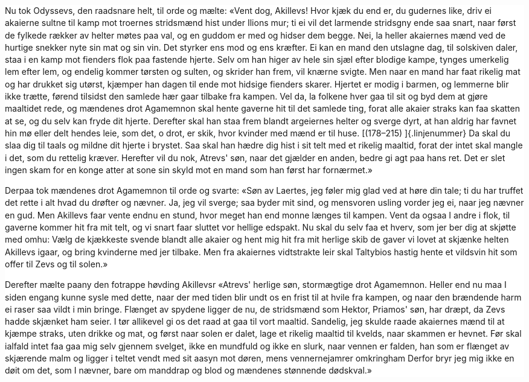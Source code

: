 Nu tok Odyssevs, den raadsnare helt, til orde og mælte:
«Vent dog, Akillevs! Hvor kjæk du end er, du gudernes like,
driv ei akaierne sultne til kamp mot troernes stridsmænd
hist under Ilions mur; ti ei vil det larmende stridsgny
ende saa snart, naar først de fylkede rækker av helter
møtes paa val, og en guddom er med og hidser dem begge.
Nei, la heller akaiernes mænd ved de hurtige snekker
nyte sin mat og sin vin. Det styrker ens mod og ens kræfter.
Ei kan en mand den utslagne dag, til solskiven daler,
staa i en kamp mot fienders flok paa fastende hjerte.
Selv om han higer av hele sin sjæl efter blodige kampe,
tynges umerkelig lem efter lem, og endelig kommer
tørsten og sulten, og skrider han frem, vil knærne svigte.
Men naar en mand har faat rikelig mat og har drukket sig utørst,
kjæmper han dagen til ende mot hidsige fienders skarer.
Hjertet er modig i barmen, og lemmerne blir ikke trætte,
førend tilsidst den samlede hær gaar tilbake fra kampen.
Vel da, la folkene hver gaa til sit og byd dem at gjøre
maaltidet rede, og mændenes drot Agamemnon skal hente
gaverne hit til det samlede ting, forat alle akaier
straks kan faa skatten at se, og du selv kan fryde dit hjerte.
Derefter skal han staa frem blandt argeiernes helter og sverge
dyrt, at han aldrig har favnet hin mø eller delt hendes leie,
som det, o drot, er skik, hvor kvinder med mænd er til huse.
[(178–215) ]{.linjenummer}
Da skal du slaa dig til taals og mildne dit hjerte i brystet.
Saa skal han hædre dig hist i sit telt med et rikelig maaltid,
forat der intet skal mangle i det, som du rettelig kræver.
Herefter vil du nok, Atrevs' søn, naar det gjælder en anden,
bedre gi agt paa hans ret. Det er slet ingen skam for en konge
atter at sone sin skyld mot en mand som han først har fornærmet.»

Derpaa tok mændenes drot Agamemnon til orde og svarte:
«Søn av Laertes, jeg føler mig glad ved at høre din tale;
ti du har truffet det rette i alt hvad du drøfter og nævner.
Ja, jeg vil sverge; saa byder mit sind, og mensvoren usling
vorder jeg ei, naar jeg nævner en gud. Men Akillevs faar vente
endnu en stund, hvor meget han end monne længes til kampen.
Vent da ogsaa I andre i flok, til gaverne kommer
hit fra mit telt, og vi snart faar sluttet vor hellige edspakt.
Nu skal du selv faa et hverv, som jer ber dig at skjøtte med omhu:
Vælg de kjækkeste svende blandt alle akaier og hent mig
hit fra mit herlige skib de gaver vi lovet at skjænke
helten Akillevs igaar, og bring kvinderne med jer tilbake.
Men fra akaiernes vidtstrakte leir skal Taltybios hastig
hente et vildsvin hit som offer til Zevs og til solen.»

Derefter mælte paany den fotrappe høvding Akillevsr
«Atrevs' herlige søn, stormægtige drot Agamemnon.
Heller end nu maa I siden engang kunne sysle med dette,
naar der med tiden blir undt os en frist til at hvile fra kampen,
og naar den brændende harm ei raser saa vildt i min bringe.
Flænget av spydene ligger de nu, de stridsmænd som Hektor,
Priamos' søn, har dræpt, da Zevs hadde skjænket ham seier.
I tør allikevel gi os det raad at gaa til vort maaltid.
Sandelig, jeg skulde raade akaiernes mænd til at kjæmpe
straks, uten drikke og mat, og først naar solen er dalet,
lage et rikelig maaltid til kvelds, naar skammen er hevnet.
Før skal ialfald intet faa gaa mig selv gjennem svelget,
ikke en mundfuld og ikke en slurk, naar vennen er falden,
han som er flænget av skjærende malm og ligger i teltet
vendt med sit aasyn mot døren, mens vennernejamrer omkringham
Derfor bryr jeg mig ikke en døit om det, som I nævner,
bare om manddrap og blod og mændenes stønnende dødskval.»
